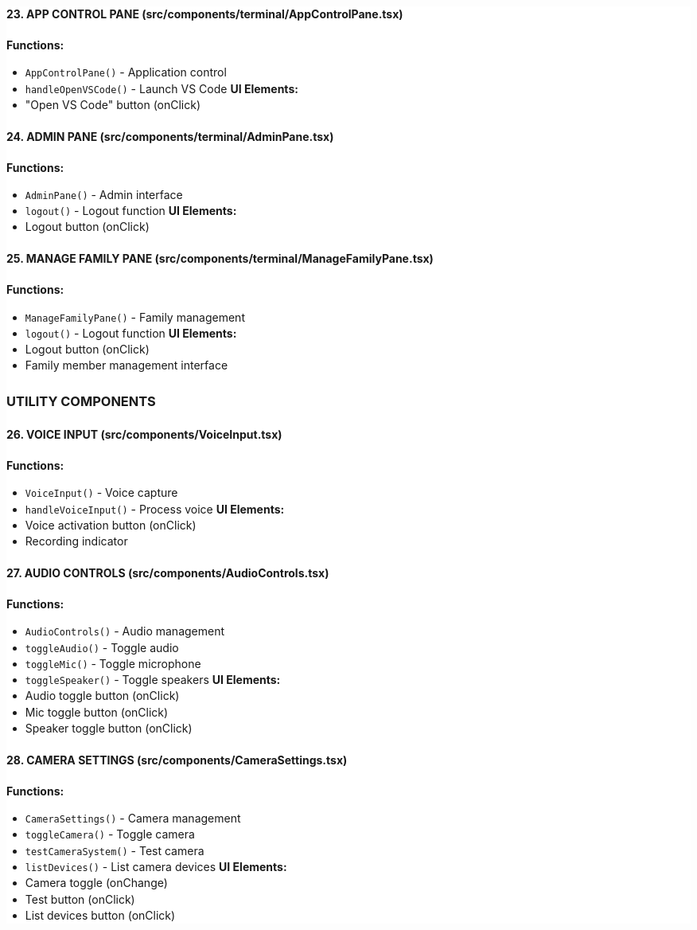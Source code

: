#### 23. APP CONTROL PANE (src/components/terminal/AppControlPane.tsx)
**Functions:**
- `AppControlPane()` - Application control
- `handleOpenVSCode()` - Launch VS Code
**UI Elements:**
- "Open VS Code" button (onClick)

#### 24. ADMIN PANE (src/components/terminal/AdminPane.tsx)
**Functions:**
- `AdminPane()` - Admin interface
- `logout()` - Logout function
**UI Elements:**
- Logout button (onClick)

#### 25. MANAGE FAMILY PANE (src/components/terminal/ManageFamilyPane.tsx)
**Functions:**
- `ManageFamilyPane()` - Family management
- `logout()` - Logout function
**UI Elements:**
- Logout button (onClick)
- Family member management interface

### UTILITY COMPONENTS

#### 26. VOICE INPUT (src/components/VoiceInput.tsx)
**Functions:**
- `VoiceInput()` - Voice capture
- `handleVoiceInput()` - Process voice
**UI Elements:**
- Voice activation button (onClick)
- Recording indicator

#### 27. AUDIO CONTROLS (src/components/AudioControls.tsx)
**Functions:**
- `AudioControls()` - Audio management
- `toggleAudio()` - Toggle audio
- `toggleMic()` - Toggle microphone
- `toggleSpeaker()` - Toggle speakers
**UI Elements:**
- Audio toggle button (onClick)
- Mic toggle button (onClick)
- Speaker toggle button (onClick)

#### 28. CAMERA SETTINGS (src/components/CameraSettings.tsx)
**Functions:**
- `CameraSettings()` - Camera management
- `toggleCamera()` - Toggle camera
- `testCameraSystem()` - Test camera
- `listDevices()` - List camera devices
**UI Elements:**
- Camera toggle (onChange)
- Test button (onClick)
- List devices button (onClick)
